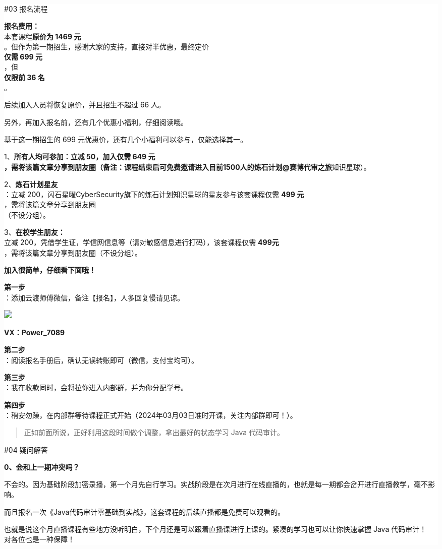   
  
#03 报名流程  
  
**报名费用：**  
本套课程**原价为 1469 元**  
。但作为第一期招生，感谢大家的支持，直接对半优惠，最终定价  
**仅需 699 元**  
，但  
**仅限前 36 名**  
。  
  
后续加入人员将恢复原价，并且招生不超过 66 人。  
  
另外，再加入报名前，还有几个优惠小福利，仔细阅读哦。  
  
基于这一期招生的 699 元优惠价，还有几个小福利可以参与，仅能选择其一。  
  
1、**所有人均可参加：**立减 50，加入仅需 **649 元**  
，需将该篇文章分享到朋友圈（备注：课程结束后可免费邀请进入目前1500人的**炼石计划@赛博代审之旅**知识星球）。  
  
2、**炼石计划星友**  
：立减 200，闪石星曜CyberSecurity旗下的炼石计划知识星球的星友参与该套课程仅需 **499 元**  
，需将该篇文章分享到朋友圈  
（不设分组）。  
  
3、**在校学生朋友：**  
立减 200，凭借学生证，学信网信息等（请对敏感信息进行打码），该套课程仅需 **499元**  
，需将该篇文章分享到朋友圈（不设分组）。  
  
**加入很简单，仔细看下面哦！**  
  
**第一步**  
：添加云渡师傅微信，备注【报名】，人多回复慢请见谅。  
  
![](https://mmbiz.qpic.cn/sz_mmbiz_jpg/FFcgFn6WVc1kgicB0btym74Wsvy1NCvQqU4ibNLyZKkKJxrZjzib76A5McUSHxBTEjvPsGib9kI1cynStdaH14W0yA/640?wx_fmt=jpeg "")  
  
**VX：Power_7089**  
  
**第二步**  
：阅读报名手册后，确认无误转账即可（微信，支付宝均可）。  
  
**第三步**  
：我在收款同时，会将拉你进入内部群，并为你分配学号。  
  
**第四步**  
：稍安勿躁，在内部群等待课程正式开始（2024年03月03日准时开课，关注内部群即可！）。  
> 正如前面所说，正好利用这段时间做个调整，拿出最好的状态学习 Java 代码审计。  
  
  
  
#04 疑问解答  
  
**0、会和上一期冲突吗？**  
  
不会的。因为基础阶段加密录播，第一个月先自行学习。实战阶段是在次月进行在线直播的，也就是每一期都会岔开进行直播教学，毫不影响。  
  
而且报名一次《Java代码审计零基础到实战》，这套课程的后续直播都是免费可以观看的。  
  
也就是说这个月直播课程有些地方没听明白，下个月还是可以跟着直播课进行上课的。紧凑的学习也可以让你快速掌握 Java 代码审计！  
对各位也是一种保障！  
  